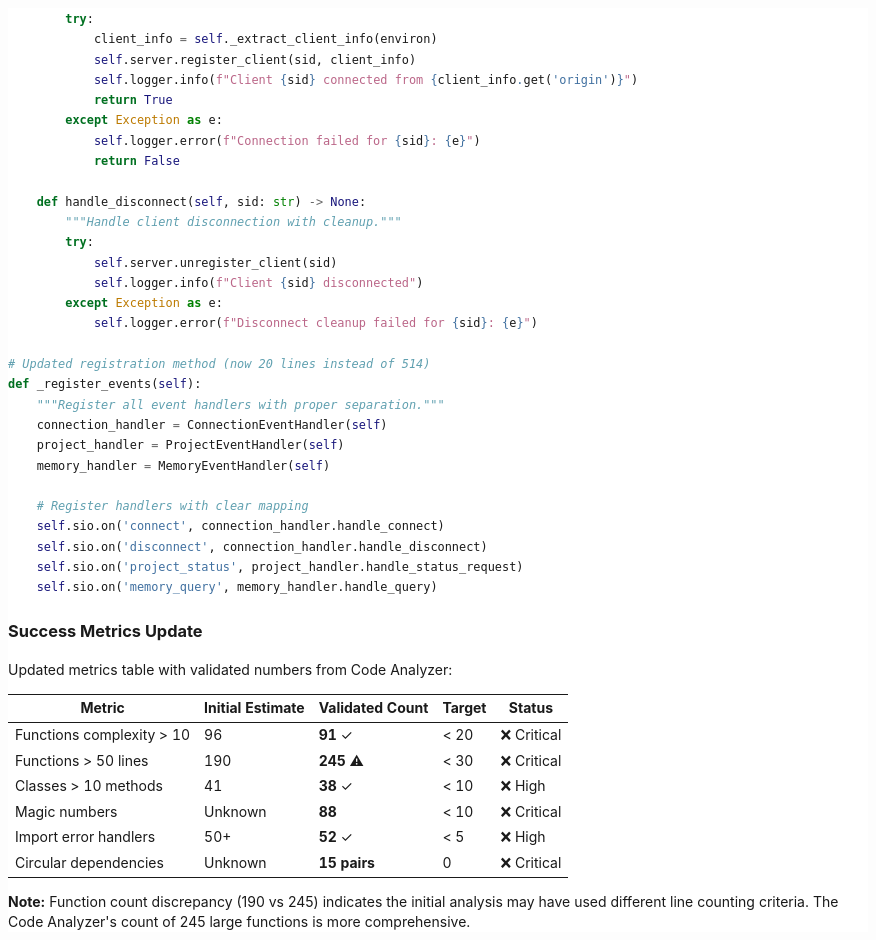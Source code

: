 ```python
        try:
            client_info = self._extract_client_info(environ)
            self.server.register_client(sid, client_info)
            self.logger.info(f"Client {sid} connected from {client_info.get('origin')}")
            return True
        except Exception as e:
            self.logger.error(f"Connection failed for {sid}: {e}")
            return False
    
    def handle_disconnect(self, sid: str) -> None:
        """Handle client disconnection with cleanup."""
        try:
            self.server.unregister_client(sid)
            self.logger.info(f"Client {sid} disconnected")
        except Exception as e:
            self.logger.error(f"Disconnect cleanup failed for {sid}: {e}")

# Updated registration method (now 20 lines instead of 514)
def _register_events(self):
    """Register all event handlers with proper separation."""
    connection_handler = ConnectionEventHandler(self)
    project_handler = ProjectEventHandler(self)
    memory_handler = MemoryEventHandler(self)
    
    # Register handlers with clear mapping
    self.sio.on('connect', connection_handler.handle_connect)
    self.sio.on('disconnect', connection_handler.handle_disconnect)
    self.sio.on('project_status', project_handler.handle_status_request)
    self.sio.on('memory_query', memory_handler.handle_query)
```

### Success Metrics Update

Updated metrics table with validated numbers from Code Analyzer:

| Metric | Initial Estimate | Validated Count | Target | Status |
|--------|------------------|-----------------|--------|--------|
| Functions complexity > 10 | 96 | **91** ✓ | < 20 | ❌ Critical |
| Functions > 50 lines | 190 | **245** ⚠️ | < 30 | ❌ Critical |  
| Classes > 10 methods | 41 | **38** ✓ | < 10 | ❌ High |
| Magic numbers | Unknown | **88** | < 10 | ❌ Critical |
| Import error handlers | 50+ | **52** ✓ | < 5 | ❌ High |
| Circular dependencies | Unknown | **15 pairs** | 0 | ❌ Critical |

**Note:** Function count discrepancy (190 vs 245) indicates the initial analysis may have used different line counting criteria. The Code Analyzer's count of 245 large functions is more comprehensive.
